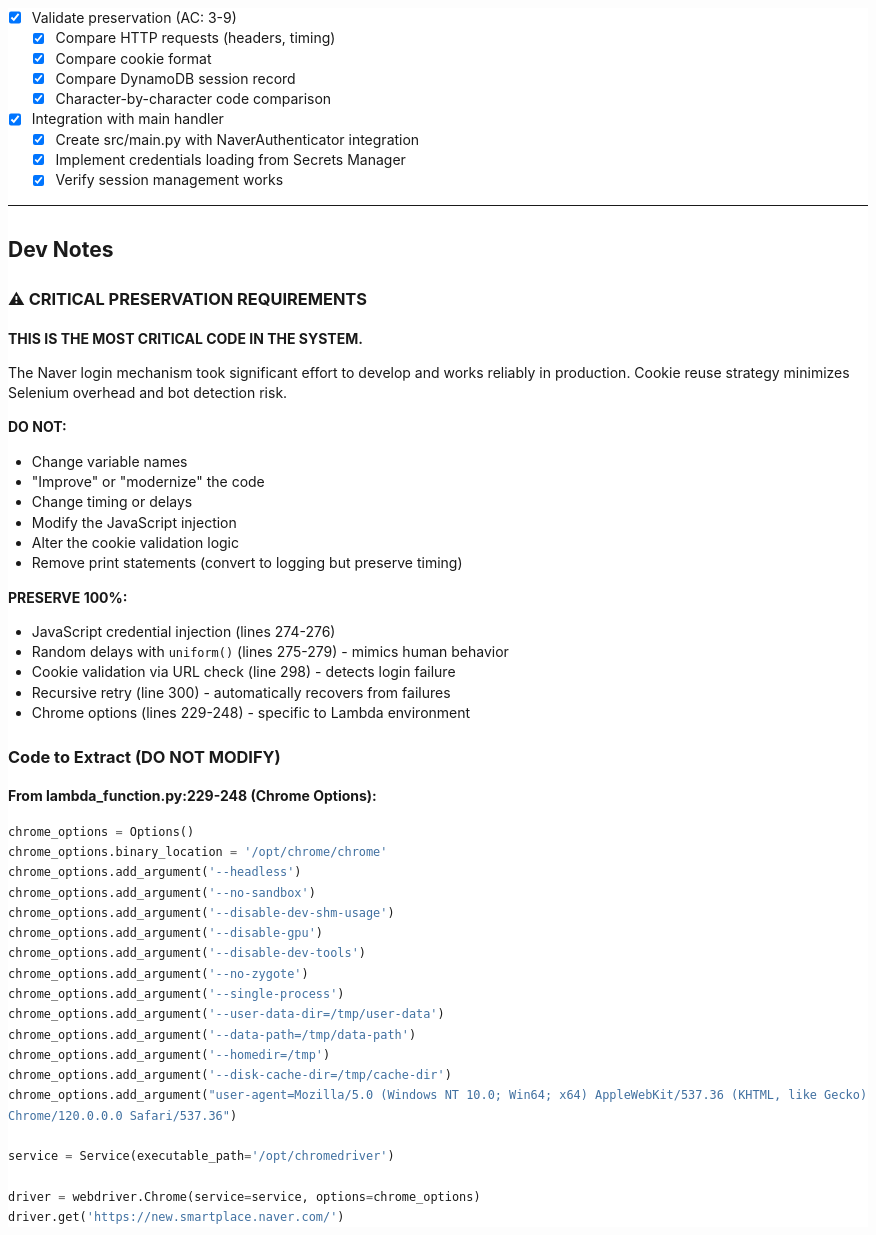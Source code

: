 - [x] Validate preservation (AC: 3-9)
  - [x] Compare HTTP requests (headers, timing)
  - [x] Compare cookie format
  - [x] Compare DynamoDB session record
  - [x] Character-by-character code comparison

- [x] Integration with main handler
  - [x] Create src/main.py with NaverAuthenticator integration
  - [x] Implement credentials loading from Secrets Manager
  - [x] Verify session management works

---

## Dev Notes

### ⚠️ CRITICAL PRESERVATION REQUIREMENTS

**THIS IS THE MOST CRITICAL CODE IN THE SYSTEM.**

The Naver login mechanism took significant effort to develop and works reliably in production. Cookie reuse strategy minimizes Selenium overhead and bot detection risk.

**DO NOT:**
- Change variable names
- "Improve" or "modernize" the code
- Change timing or delays
- Modify the JavaScript injection
- Alter the cookie validation logic
- Remove print statements (convert to logging but preserve timing)

**PRESERVE 100%:**
- JavaScript credential injection (lines 274-276)
- Random delays with `uniform()` (lines 275-279) - mimics human behavior
- Cookie validation via URL check (line 298) - detects login failure
- Recursive retry (line 300) - automatically recovers from failures
- Chrome options (lines 229-248) - specific to Lambda environment

### Code to Extract (DO NOT MODIFY)

**From lambda_function.py:229-248 (Chrome Options):**
```python
chrome_options = Options()
chrome_options.binary_location = '/opt/chrome/chrome'
chrome_options.add_argument('--headless')
chrome_options.add_argument('--no-sandbox')
chrome_options.add_argument('--disable-dev-shm-usage')
chrome_options.add_argument('--disable-gpu')
chrome_options.add_argument('--disable-dev-tools')
chrome_options.add_argument('--no-zygote')
chrome_options.add_argument('--single-process')
chrome_options.add_argument('--user-data-dir=/tmp/user-data')
chrome_options.add_argument('--data-path=/tmp/data-path')
chrome_options.add_argument('--homedir=/tmp')
chrome_options.add_argument('--disk-cache-dir=/tmp/cache-dir')
chrome_options.add_argument("user-agent=Mozilla/5.0 (Windows NT 10.0; Win64; x64) AppleWebKit/537.36 (KHTML, like Gecko) Chrome/120.0.0.0 Safari/537.36")

service = Service(executable_path='/opt/chromedriver')

driver = webdriver.Chrome(service=service, options=chrome_options)
driver.get('https://new.smartplace.naver.com/')
```
